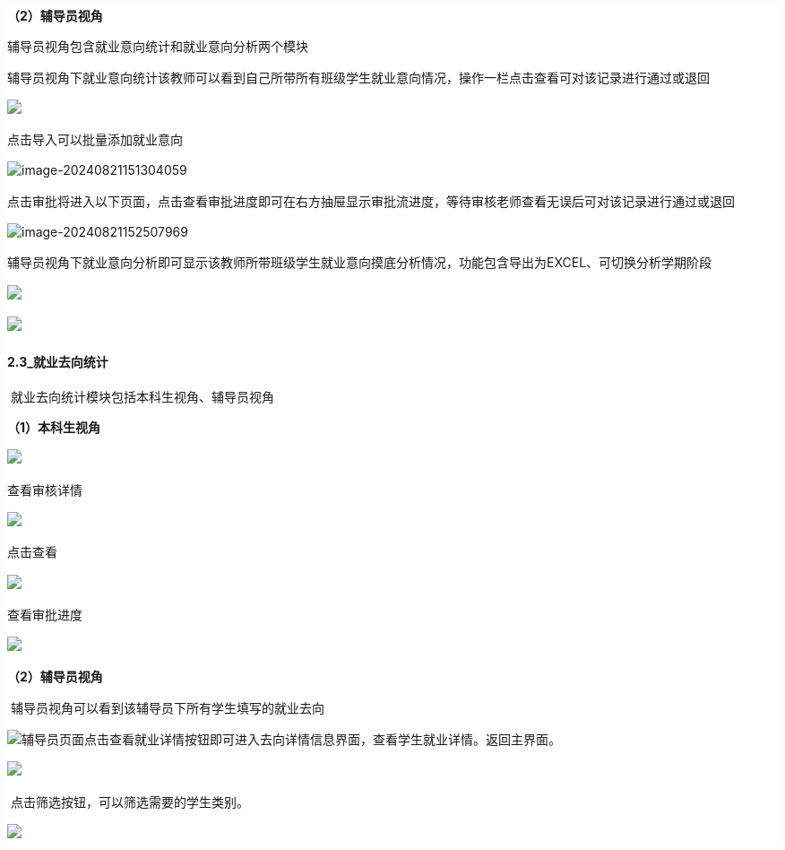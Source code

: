 **（2）辅导员视角**

辅导员视角包含就业意向统计和就业意向分析两个模块

辅导员视角下就业意向统计该教师可以看到自己所带所有班级学生就业意向情况，操作一栏点击查看可对该记录进行通过或退回

![](https://raw.githubusercontent.com/HEBUTA219/TyporaPic/main/9c48b52cb0bb6560790c31e0acbc5be.png)


点击导入可以批量添加就业意向

![image-20240821151304059](https://hebuta219.github.io/images/image-20240821151304059.png)

点击审批将进入以下页面，点击查看审批进度即可在右方抽屉显示审批流进度，等待审核老师查看无误后可对该记录进行通过或退回

![image-20240821152507969](https://hebuta219.github.io/images/image-20240821152507969.png)

辅导员视角下就业意向分析即可显示该教师所带班级学生就业意向摸底分析情况，功能包含导出为EXCEL、可切换分析学期阶段

![](https://raw.githubusercontent.com/HEBUTA219/TyporaPic/main/%E5%BE%AE%E4%BF%A1%E5%9B%BE%E7%89%87_20250429160208.png)

![](https://hebuta219.github.io/images/image-20240821152201469.png)


#### 2.3_就业去向统计

​		就业去向统计模块包括本科生视角、辅导员视角

**（1）本科生视角**

![](https://raw.githubusercontent.com/HEBUTA219/TyporaPic/main/20250429161620.png)

查看审核详情

![](https://raw.githubusercontent.com/HEBUTA219/TyporaPic/main/20250429161751.png)

点击查看

![](https://raw.githubusercontent.com/HEBUTA219/TyporaPic/main/20250429161844.png)

查看审批进度

![](https://raw.githubusercontent.com/HEBUTA219/TyporaPic/main/20250429161936.png)

**（2）辅导员视角**

​		辅导员视角可以看到该辅导员下所有学生填写的就业去向

![](https://raw.githubusercontent.com/HEBUTA219/TyporaPic/main/d60929870795182ec91166fc675d395.png)
​		辅导员页面点击查看就业详情按钮即可进入去向详情信息界面，查看学生就业详情。返回主界面。

![](https://raw.githubusercontent.com/HEBUTA219/TyporaPic/main/20250429162636.png)

​	点击筛选按钮，可以筛选需要的学生类别。

![](https://raw.githubusercontent.com/HEBUTA219/TyporaPic/main/20250429162718.png)
